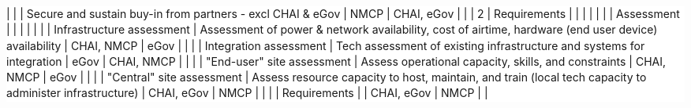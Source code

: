 |           |                                                | Secure and sustain buy-in from partners - excl CHAI & eGov                                                                                            | NMCP             | CHAI, eGov |                                                                                                                                                                                                                                                                                                                                                                                                                                                           |
| 2         | Requirements                                   |                                                                                                                                                       |                  |            |                                                                                                                                                                                                                                                                                                                                                                                                                                                           |
|           | Assessment                                     |                                                                                                                                                       |                  |            |                                                                                                                                                                                                                                                                                                                                                                                                                                                           |
|           | Infrastructure assessment                      | Assessment of power & network availability, cost of airtime, hardware (end user device) availability                                                  | CHAI, NMCP       | eGov       |                                                                                                                                                                                                                                                                                                                                                                                                                                                           |
|           | Integration assessment                         | Tech assessment of existing infrastructure and systems for integration                                                                                | eGov             | CHAI, NMCP |                                                                                                                                                                                                                                                                                                                                                                                                                                                           |
|           | "End-user" site assessment                     | Assess operational capacity, skills, and constraints                                                                                                  | CHAI, NMCP       | eGov       |                                                                                                                                                                                                                                                                                                                                                                                                                                                           |
|           | "Central" site assessment                      | Assess resource capacity to host, maintain, and train (local tech capacity to administer infrastructure)                                              | CHAI, eGov       | NMCP       |                                                                                                                                                                                                                                                                                                                                                                                                                                                           |
|           | Requirements                                   |                                                                                                                                                       | CHAI, eGov       | NMCP       |                                                                                                                                                                                                                                                                                                                                                                                                                                                           |